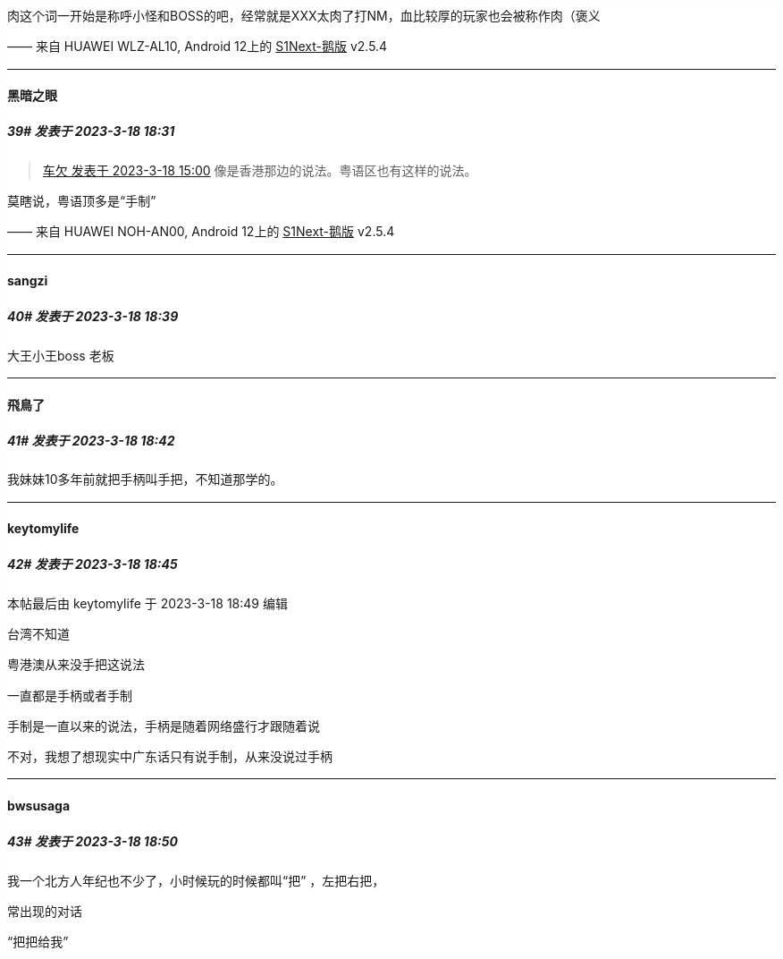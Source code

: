 肉这个词一开始是称呼小怪和BOSS的吧，经常就是XXX太肉了打NM，血比较厚的玩家也会被称作肉（褒义

—— 来自 HUAWEI WLZ-AL10, Android 12上的 [S1Next-鹅版](https://github.com/ykrank/S1-Next/releases) v2.5.4

*****

####  黑暗之眼  
##### 39#       发表于 2023-3-18 18:31

<blockquote><a href="httphttps://bbs.saraba1st.com/2b/forum.php?mod=redirect&amp;goto=findpost&amp;pid=60132662&amp;ptid=2124653" target="_blank">车欠 发表于 2023-3-18 15:00</a>
像是香港那边的说法。粤语区也有这样的说法。</blockquote>
莫瞎说，粤语顶多是“手制”

—— 来自 HUAWEI NOH-AN00, Android 12上的 [S1Next-鹅版](https://github.com/ykrank/S1-Next/releases) v2.5.4

*****

####  sangzi  
##### 40#       发表于 2023-3-18 18:39

大王小王boss 老板

*****

####  飛鳥了  
##### 41#       发表于 2023-3-18 18:42

我妹妹10多年前就把手柄叫手把，不知道那学的。

*****

####  keytomylife  
##### 42#       发表于 2023-3-18 18:45

 本帖最后由 keytomylife 于 2023-3-18 18:49 编辑 

台湾不知道

粤港澳从来没手把这说法

一直都是手柄或者手制

手制是一直以来的说法，手柄是随着网络盛行才跟随着说

不对，我想了想现实中广东话只有说手制，从来没说过手柄

*****

####  bwsusaga  
##### 43#       发表于 2023-3-18 18:50

我一个北方人年纪也不少了，小时候玩的时候都叫“把” ，左把右把，

常出现的对话 

“把把给我”
